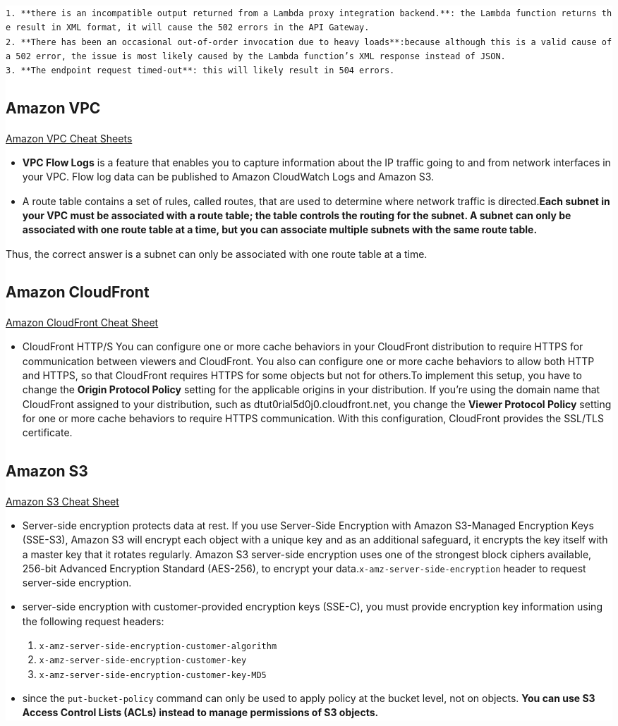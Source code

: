     1. **there is an incompatible output returned from a Lambda proxy integration backend.**: the Lambda function returns the result in XML format, it will cause the 502 errors in the API Gateway.
    2. **There has been an occasional out-of-order invocation due to heavy loads**:because although this is a valid cause of a 502 error, the issue is most likely caused by the Lambda function’s XML response instead of JSON.
    3. **The endpoint request timed-out**: this will likely result in 504 errors.

## Amazon VPC 
[Amazon VPC Cheat Sheets](https://tutorialsdojo.com/amazon-vpc/)

* **VPC Flow Logs** is a feature that enables you to capture information about the IP traffic going to and from network interfaces in your VPC. Flow log data can be published to Amazon CloudWatch Logs and Amazon S3.

* A route table contains a set of rules, called routes, that are used to determine where network traffic is directed.**Each subnet in your VPC must be associated with a route table; the table controls the routing for the subnet. A subnet can only be associated with one route table at a time, but you can associate multiple subnets with the same route table.**

Thus, the correct answer is a subnet can only be associated with one route table at a time.
## Amazon CloudFront

[Amazon CloudFront Cheat Sheet](https://tutorialsdojo.com/amazon-cloudfront/)

* CloudFront HTTP/S
You can configure one or more cache behaviors in your CloudFront distribution to require HTTPS for communication between viewers and CloudFront. You also can configure one or more cache behaviors to allow both HTTP and HTTPS, so that CloudFront requires HTTPS for some objects but not for others.To implement this setup, you have to change the **Origin Protocol Policy** setting for the applicable origins in your distribution. If you’re using the domain name that CloudFront assigned to your distribution, such as dtut0rial5d0j0.cloudfront.net, you change the **Viewer Protocol Policy** setting for one or more cache behaviors to require HTTPS communication. With this configuration, CloudFront provides the SSL/TLS certificate.



## Amazon S3

[Amazon S3 Cheat Sheet](https://tutorialsdojo.com/amazon-s3/)

* Server-side encryption protects data at rest. If you use Server-Side Encryption with Amazon S3-Managed Encryption Keys (SSE-S3), Amazon S3 will encrypt each object with a unique key and as an additional safeguard, it encrypts the key itself with a master key that it rotates regularly. Amazon S3 server-side encryption uses one of the strongest block ciphers available, 256-bit Advanced Encryption Standard (AES-256), to encrypt your data.`x-amz-server-side-encryption` header to request server-side encryption.

* server-side encryption with customer-provided encryption keys (SSE-C), you must provide encryption key information using the following request headers:
    1. `x-amz-server-side​-encryption​-customer-algorithm`
    2. `x-amz-server-side​-encryption​-customer-key`
    3. `x-amz-server-side​-encryption​-customer-key-MD5`

* since the `put-bucket-policy` command can only be used to apply policy at the bucket level, not on objects. **You can use S3 Access Control Lists (ACLs) instead to manage permissions of S3 objects.**
